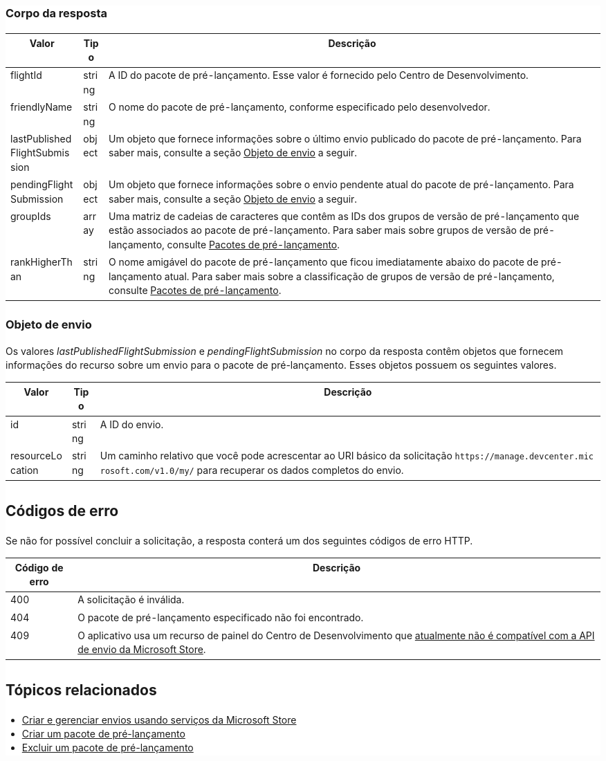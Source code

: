 ### <a name="response-body"></a>Corpo da resposta

| Valor      | Tipo   | Descrição                                                                                                                                                                                                                                                                         |
|------------|--------|----------------------------------------------------------------------------------------------------------------------------------------------------------------------------------------------------------------------------------------------------------------------------------------|
| flightId            | string  | A ID do pacote de pré-lançamento. Esse valor é fornecido pelo Centro de Desenvolvimento.  |
| friendlyName           | string  | O nome do pacote de pré-lançamento, conforme especificado pelo desenvolvedor.   |  
| lastPublishedFlightSubmission       | object | Um objeto que fornece informações sobre o último envio publicado do pacote de pré-lançamento. Para saber mais, consulte a seção [Objeto de envio](#submission_object) a seguir.  |
| pendingFlightSubmission        | object  |  Um objeto que fornece informações sobre o envio pendente atual do pacote de pré-lançamento. Para saber mais, consulte a seção [Objeto de envio](#submission_object) a seguir.  |   
| groupIds           | array  | Uma matriz de cadeias de caracteres que contêm as IDs dos grupos de versão de pré-lançamento que estão associados ao pacote de pré-lançamento. Para saber mais sobre grupos de versão de pré-lançamento, consulte [Pacotes de pré-lançamento](https://msdn.microsoft.com/windows/uwp/publish/package-flights).   |
| rankHigherThan           | string  | O nome amigável do pacote de pré-lançamento que ficou imediatamente abaixo do pacote de pré-lançamento atual. Para saber mais sobre a classificação de grupos de versão de pré-lançamento, consulte [Pacotes de pré-lançamento](https://msdn.microsoft.com/windows/uwp/publish/package-flights).  |


<span id="submission_object" />

### <a name="submission-object"></a>Objeto de envio

Os valores *lastPublishedFlightSubmission* e *pendingFlightSubmission* no corpo da resposta contêm objetos que fornecem informações do recurso sobre um envio para o pacote de pré-lançamento. Esses objetos possuem os seguintes valores.

| Valor           | Tipo    | Descrição                                                                                                                                                                                                                          |
|-----------------|---------|--------------------------------------------------------------------------------------------------------------------------------------------------------------------------------------------------------------------------------------|
| id            | string  | A ID do envio.    |
| resourceLocation   | string  | Um caminho relativo que você pode acrescentar ao URI básico da solicitação ```https://manage.devcenter.microsoft.com/v1.0/my/``` para recuperar os dados completos do envio.               |


## <a name="error-codes"></a>Códigos de erro

Se não for possível concluir a solicitação, a resposta conterá um dos seguintes códigos de erro HTTP.

| Código de erro |  Descrição     |
|--------|---------------------  |
| 400  | A solicitação é inválida. |
| 404  | O pacote de pré-lançamento especificado não foi encontrado.   |   
| 409  | O aplicativo usa um recurso de painel do Centro de Desenvolvimento que [atualmente não é compatível com a API de envio da Microsoft Store](create-and-manage-submissions-using-windows-store-services.md#not_supported). |                                                                                                 


## <a name="related-topics"></a>Tópicos relacionados

* [Criar e gerenciar envios usando serviços da Microsoft Store](create-and-manage-submissions-using-windows-store-services.md)
* [Criar um pacote de pré-lançamento](create-a-flight.md)
* [Excluir um pacote de pré-lançamento](delete-a-flight.md)
